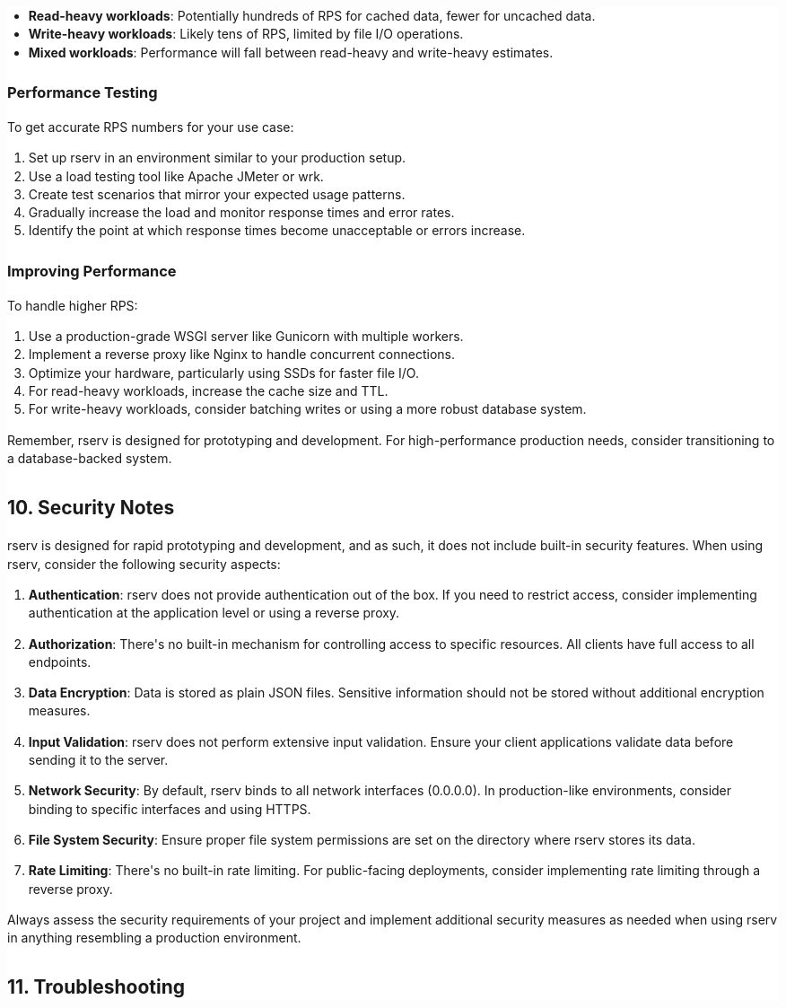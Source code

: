 - **Read-heavy workloads**: Potentially hundreds of RPS for cached data, fewer for uncached data.
- **Write-heavy workloads**: Likely tens of RPS, limited by file I/O operations.
- **Mixed workloads**: Performance will fall between read-heavy and write-heavy estimates.

### Performance Testing

To get accurate RPS numbers for your use case:

1. Set up rserv in an environment similar to your production setup.
2. Use a load testing tool like Apache JMeter or wrk.
3. Create test scenarios that mirror your expected usage patterns.
4. Gradually increase the load and monitor response times and error rates.
5. Identify the point at which response times become unacceptable or errors increase.

### Improving Performance

To handle higher RPS:

1. Use a production-grade WSGI server like Gunicorn with multiple workers.
2. Implement a reverse proxy like Nginx to handle concurrent connections.
3. Optimize your hardware, particularly using SSDs for faster file I/O.
4. For read-heavy workloads, increase the cache size and TTL.
5. For write-heavy workloads, consider batching writes or using a more robust database system.

Remember, rserv is designed for prototyping and development. For high-performance production needs, consider transitioning to a database-backed system.

## 10. Security Notes

rserv is designed for rapid prototyping and development, and as such, it does not include built-in security features. When using rserv, consider the following security aspects:

1. **Authentication**: rserv does not provide authentication out of the box. If you need to restrict access, consider implementing authentication at the application level or using a reverse proxy.

2. **Authorization**: There's no built-in mechanism for controlling access to specific resources. All clients have full access to all endpoints.

3. **Data Encryption**: Data is stored as plain JSON files. Sensitive information should not be stored without additional encryption measures.

4. **Input Validation**: rserv does not perform extensive input validation. Ensure your client applications validate data before sending it to the server.

5. **Network Security**: By default, rserv binds to all network interfaces (0.0.0.0). In production-like environments, consider binding to specific interfaces and using HTTPS.

6. **File System Security**: Ensure proper file system permissions are set on the directory where rserv stores its data.

7. **Rate Limiting**: There's no built-in rate limiting. For public-facing deployments, consider implementing rate limiting through a reverse proxy.

Always assess the security requirements of your project and implement additional security measures as needed when using rserv in anything resembling a production environment.

## 11. Troubleshooting
